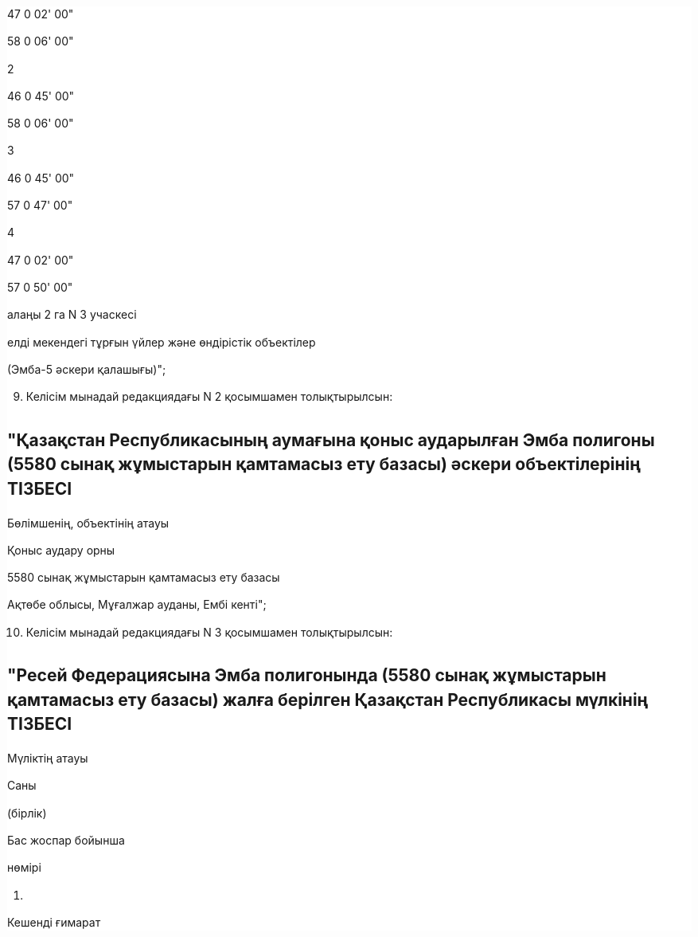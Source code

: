 47 0 02' 00"

58 0 06' 00"

2

46 0 45' 00"

58 0 06' 00"

3

46 0 45' 00"

57 0 47' 00"

4

47 0 02' 00"

57 0 50' 00"

алаңы 2 га N 3 учаскесі

елді мекендегі тұрғын үйлер және өндірістік объектілер

(Эмба-5 әскери қалашығы)";

9) Келісім мынадай редакциядағы N 2 қосымшамен толықтырылсын:

## "Қазақстан Республикасының аумағына қоныс аударылған Эмба полигоны (5580 сынақ жұмыстарын қамтамасыз ету базасы) әскери объектілерінің ТІЗБЕСІ

Бө­лім­ше­нің, объ­ек­ті­нің ата­уы

Қо­ныс ауда­ру ор­ны

5580 сы­нақ жұ­мыста­рын қам­та­ма­сыз ету ба­за­сы

Ақ­тө­бе об­лы­сы, Мұ­ғал­жар ауда­ны, Ем­бі кен­ті";

10) Келісім мынадай редакциядағы N 3 қосымшамен толықтырылсын:

## "Ресей Федерациясына Эмба полигонында (5580 сынақ жұмыстарын қамтамасыз ету базасы) жалға берілген Қазақстан Республикасы мүлкінің ТІЗБЕСІ

Мү­лік­тің ата­уы

Са­ны

(бір­лік)

Бас жос­пар бой­ын­ша

нө­мі­рі

1.

Ке­шен­ді ғи­ма­рат
